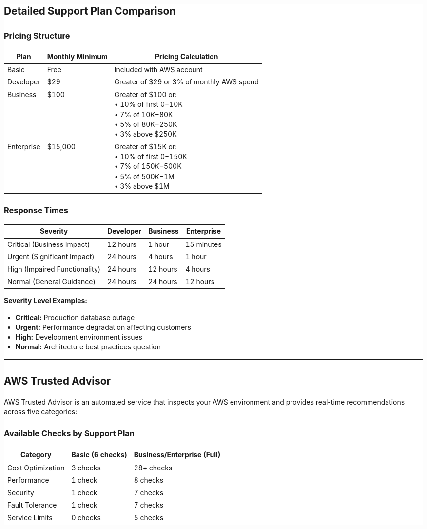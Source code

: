 
## Detailed Support Plan Comparison

### Pricing Structure

| Plan | Monthly Minimum | Pricing Calculation |
|------|-----------------|---------------------|
| Basic | Free | Included with AWS account |
| Developer | $29 | Greater of $29 or 3% of monthly AWS spend |
| Business | $100 | Greater of $100 or:<br>• 10% of first $0-$10K<br>• 7% of $10K-$80K<br>• 5% of $80K-$250K<br>• 3% above $250K |
| Enterprise | $15,000 | Greater of $15K or:<br>• 10% of first $0-$150K<br>• 7% of $150K-$500K<br>• 5% of $500K-$1M<br>• 3% above $1M |

### Response Times

| Severity | Developer | Business | Enterprise |
|----------|-----------|----------|-----------|
| Critical (Business Impact) | 12 hours | 1 hour | 15 minutes |
| Urgent (Significant Impact) | 24 hours | 4 hours | 1 hour |
| High (Impaired Functionality) | 24 hours | 12 hours | 4 hours |
| Normal (General Guidance) | 24 hours | 24 hours | 12 hours |

**Severity Level Examples:**
- **Critical:** Production database outage
- **Urgent:** Performance degradation affecting customers
- **High:** Development environment issues
- **Normal:** Architecture best practices question

---

## AWS Trusted Advisor

AWS Trusted Advisor is an automated service that inspects your AWS environment and provides real-time recommendations across five categories:

### Available Checks by Support Plan

| Category | Basic (6 checks) | Business/Enterprise (Full) |
|----------|------------------|---------------------------|
| Cost Optimization | 3 checks | 28+ checks |
| Performance | 1 check | 8 checks |
| Security | 1 check | 7 checks |
| Fault Tolerance | 1 check | 7 checks |
| Service Limits | 0 checks | 5 checks |
